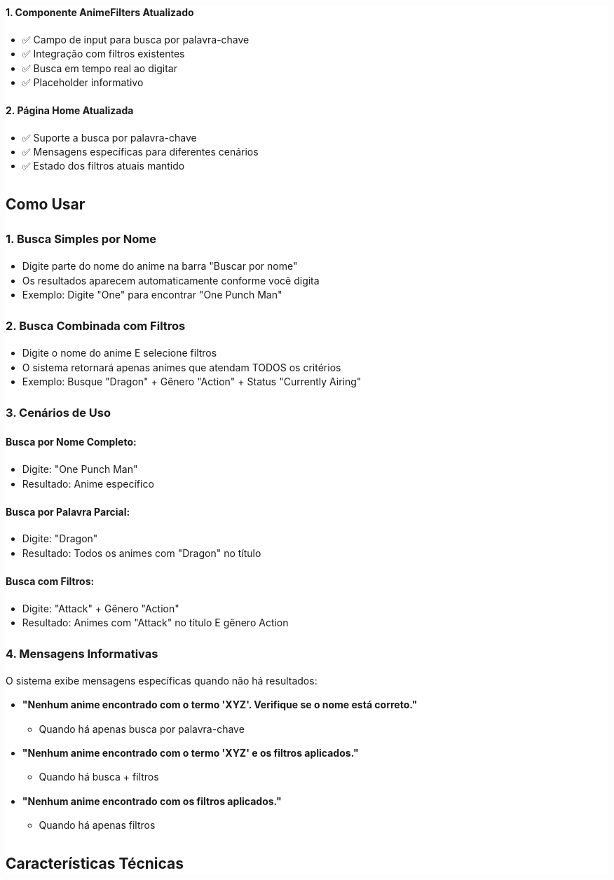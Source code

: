 #### 1. Componente AnimeFilters Atualizado
- ✅ Campo de input para busca por palavra-chave
- ✅ Integração com filtros existentes
- ✅ Busca em tempo real ao digitar
- ✅ Placeholder informativo

#### 2. Página Home Atualizada
- ✅ Suporte a busca por palavra-chave
- ✅ Mensagens específicas para diferentes cenários
- ✅ Estado dos filtros atuais mantido

## Como Usar

### 1. **Busca Simples por Nome**
- Digite parte do nome do anime na barra "Buscar por nome"
- Os resultados aparecem automaticamente conforme você digita
- Exemplo: Digite "One" para encontrar "One Punch Man"

### 2. **Busca Combinada com Filtros**
- Digite o nome do anime E selecione filtros
- O sistema retornará apenas animes que atendam TODOS os critérios
- Exemplo: Busque "Dragon" + Gênero "Action" + Status "Currently Airing"

### 3. **Cenários de Uso**

#### Busca por Nome Completo:
- Digite: "One Punch Man"
- Resultado: Anime específico

#### Busca por Palavra Parcial:
- Digite: "Dragon"
- Resultado: Todos os animes com "Dragon" no título

#### Busca com Filtros:
- Digite: "Attack" + Gênero "Action"
- Resultado: Animes com "Attack" no título E gênero Action

### 4. **Mensagens Informativas**

O sistema exibe mensagens específicas quando não há resultados:

- **"Nenhum anime encontrado com o termo 'XYZ'. Verifique se o nome está correto."**
  - Quando há apenas busca por palavra-chave

- **"Nenhum anime encontrado com o termo 'XYZ' e os filtros aplicados."**
  - Quando há busca + filtros

- **"Nenhum anime encontrado com os filtros aplicados."**
  - Quando há apenas filtros

## Características Técnicas
